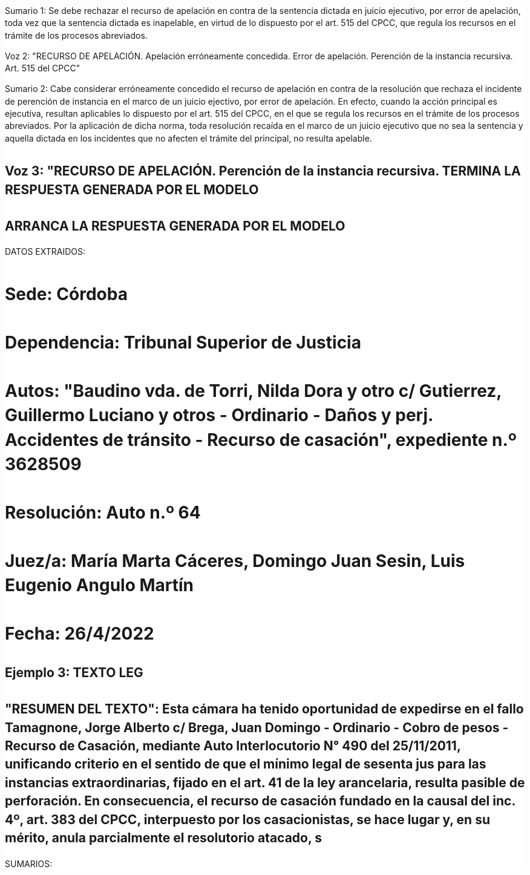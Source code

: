 Sumario 1: Se debe rechazar el recurso de apelación en contra de la sentencia dictada en
juicio ejecutivo, por error de apelación, toda vez que la sentencia dictada es inapelable, en
virtud de lo dispuesto por el art. 515 del CPCC, que regula los recursos en el trámite de los
procesos abreviados. 

Voz 2: "RECURSO DE APELACIÓN. Apelación erróneamente concedida. Error de
apelación. Perención de la instancia recursiva. Art. 515 del CPCC"

Sumario 2: Cabe considerar erróneamente concedido el recurso de apelación en contra de la
resolución que rechaza el incidente de perención de instancia en el marco de un juicio
ejectivo, por error de apelación. En efecto, cuando la acción principal es ejecutiva, resultan
aplicables lo dispuesto por el art. 515 del CPCC, en el que se regula los recursos en el trámite
de los procesos abreviados. Por la aplicación de dicha norma, toda resolución recaída en el
marco de un juicio ejecutivo que no sea la sentencia y aquella dictada en los incidentes que
no afecten el trámite del principal, no resulta apelable.

Voz 3: "RECURSO DE APELACIÓN. Perención de la instancia recursiva.
TERMINA LA RESPUESTA GENERADA POR EL MODELO
-------------------
ARRANCA LA RESPUESTA GENERADA POR EL MODELO
-------------------
DATOS EXTRAIDOS:
# Sede: Córdoba
# Dependencia: Tribunal Superior de Justicia
# Autos: "Baudino vda. de Torri, Nilda Dora y otro c/ Gutierrez, Guillermo Luciano y otros - Ordinario - Daños y perj. Accidentes de tránsito - Recurso de casación", expediente n.º 3628509
# Resolución: Auto n.º 64
# Juez/a: María Marta Cáceres, Domingo Juan Sesin, Luis Eugenio Angulo Martín
# Fecha: 26/4/2022

Ejemplo 3:
TEXTO LEG
-------------------
"RESUMEN DEL TEXTO":
Esta cámara ha tenido oportunidad de expedirse en el fallo Tamagnone, Jorge Alberto
c/ Brega, Juan Domingo - Ordinario - Cobro de pesos - Recurso de Casación,
mediante Auto Interlocutorio N° 490 del 25/11/2011, unificando criterio en el sentido
de que el mínimo legal de sesenta jus para las instancias extraordinarias, fijado en el
art. 41 de la ley arancelaria, resulta pasible de perforación. En consecuencia, el recurso
de casación fundado en la causal del inc. 4º, art. 383 del CPCC, interpuesto por los
casacionistas, se hace lugar y, en su mérito, anula parcialmente el resolutorio atacado,
s
-------------------
SUMARIOS:
